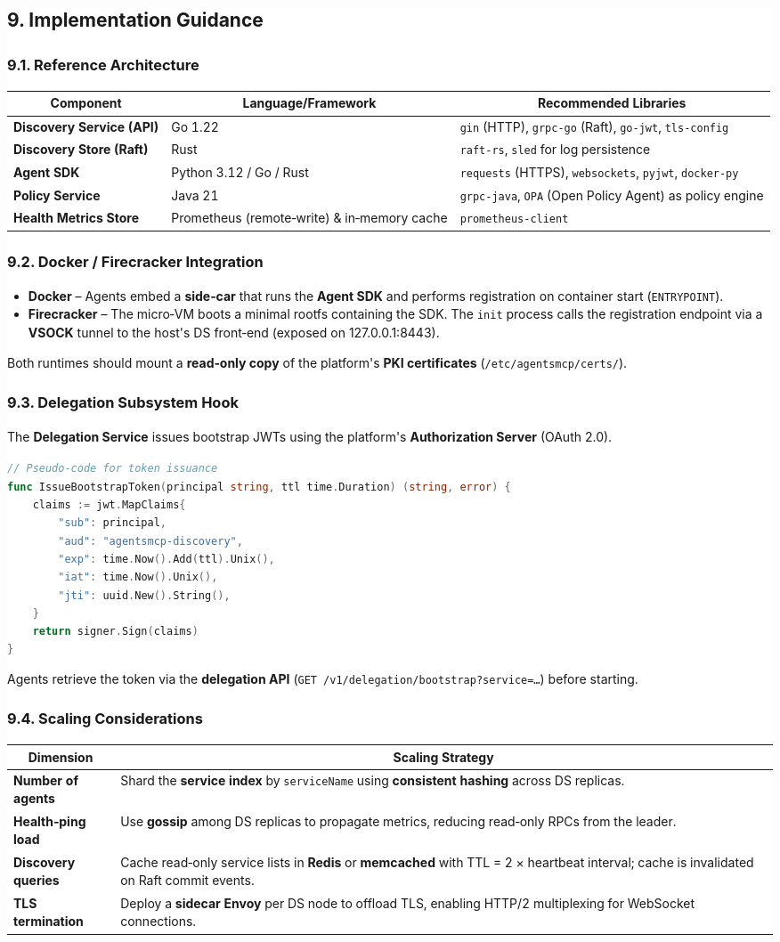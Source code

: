 ## 9. Implementation Guidance  

### 9.1. Reference Architecture  

| Component | Language/Framework | Recommended Libraries |
|-----------|--------------------|-----------------------|
| **Discovery Service (API)** | Go 1.22 | `gin` (HTTP), `grpc-go` (Raft), `go-jwt`, `tls-config` |
| **Discovery Store (Raft)** | Rust | `raft-rs`, `sled` for log persistence |
| **Agent SDK** | Python 3.12 / Go / Rust | `requests` (HTTPS), `websockets`, `pyjwt`, `docker-py` |
| **Policy Service** | Java 21 | `grpc-java`, `OPA` (Open Policy Agent) as policy engine |
| **Health Metrics Store** | Prometheus (remote‑write) & in‑memory cache | `prometheus-client` |

### 9.2. Docker / Firecracker Integration  

* **Docker** – Agents embed a **side‑car** that runs the **Agent SDK** and performs registration on container start (`ENTRYPOINT`).  
* **Firecracker** – The micro‑VM boots a minimal rootfs containing the SDK. The `init` process calls the registration endpoint via a **VSOCK** tunnel to the host's DS front‑end (exposed on 127.0.0.1:8443).  

Both runtimes should mount a **read‑only copy** of the platform's **PKI certificates** (`/etc/agentsmcp/certs/`).  

### 9.3. Delegation Subsystem Hook  

The **Delegation Service** issues bootstrap JWTs using the platform's **Authorization Server** (OAuth 2.0).  

```go
// Pseudo‑code for token issuance
func IssueBootstrapToken(principal string, ttl time.Duration) (string, error) {
    claims := jwt.MapClaims{
        "sub": principal,
        "aud": "agentsmcp-discovery",
        "exp": time.Now().Add(ttl).Unix(),
        "iat": time.Now().Unix(),
        "jti": uuid.New().String(),
    }
    return signer.Sign(claims)
}
```

Agents retrieve the token via the **delegation API** (`GET /v1/delegation/bootstrap?service=…`) before starting.  

### 9.4. Scaling Considerations  

| Dimension | Scaling Strategy |
|-----------|------------------|
| **Number of agents** | Shard the **service index** by `serviceName` using **consistent hashing** across DS replicas. |
| **Health‑ping load** | Use **gossip** among DS replicas to propagate metrics, reducing read‑only RPCs from the leader. |
| **Discovery queries** | Cache read‑only service lists in **Redis** or **memcached** with TTL = 2 × heartbeat interval; cache is invalidated on Raft commit events. |
| **TLS termination** | Deploy a **sidecar Envoy** per DS node to offload TLS, enabling HTTP/2 multiplexing for WebSocket connections. |
